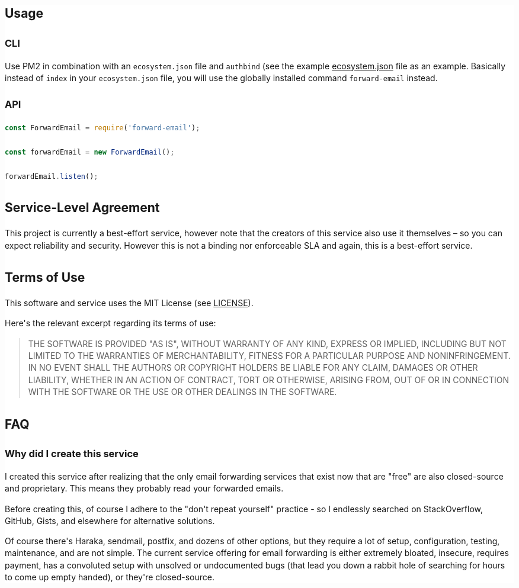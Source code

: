 
## Usage

### CLI

Use PM2 in combination with an `ecosystem.json` file and `authbind` (see the example [ecosystem.json](ecosystem.json) file as an example.  Basically instead of `index` in your `ecosystem.json` file, you will use the globally installed command `forward-email` instead.

### API

```js
const ForwardEmail = require('forward-email');

const forwardEmail = new ForwardEmail();

forwardEmail.listen();
```


## Service-Level Agreement

This project is currently a best-effort service, however note that the creators of this service also use it themselves – so you can expect reliability and security.  However this is not a binding nor enforceable SLA and again, this is a best-effort service.


## Terms of Use

This software and service uses the MIT License (see [LICENSE](LICENSE)).

Here's the relevant excerpt regarding its terms of use:

> THE SOFTWARE IS PROVIDED "AS IS", WITHOUT WARRANTY OF ANY KIND, EXPRESS OR IMPLIED, INCLUDING BUT NOT LIMITED TO THE WARRANTIES OF MERCHANTABILITY, FITNESS FOR A PARTICULAR PURPOSE AND NONINFRINGEMENT. IN NO EVENT SHALL THE AUTHORS OR COPYRIGHT HOLDERS BE LIABLE FOR ANY CLAIM, DAMAGES OR OTHER LIABILITY, WHETHER IN AN ACTION OF CONTRACT, TORT OR OTHERWISE, ARISING FROM, OUT OF OR IN CONNECTION WITH THE SOFTWARE OR THE USE OR OTHER DEALINGS IN THE SOFTWARE.


## FAQ

### Why did I create this service

I created this service after realizing that the only email forwarding services that exist now that are "free" are also closed-source and proprietary.  This means they probably read your forwarded emails.

Before creating this, of course I adhere to the "don't repeat yourself" practice - so I endlessly searched on StackOverflow, GitHub, Gists, and elsewhere for alternative solutions.

Of course there's Haraka, sendmail, postfix, and dozens of other options, but they require a lot of setup, configuration, testing, maintenance, and are not simple.  The current service offering for email forwarding is either extremely bloated, insecure, requires payment, has a convoluted setup with unsolved or undocumented bugs (that lead you down a rabbit hole of searching for hours to come up empty handed), or they're closed-source.
